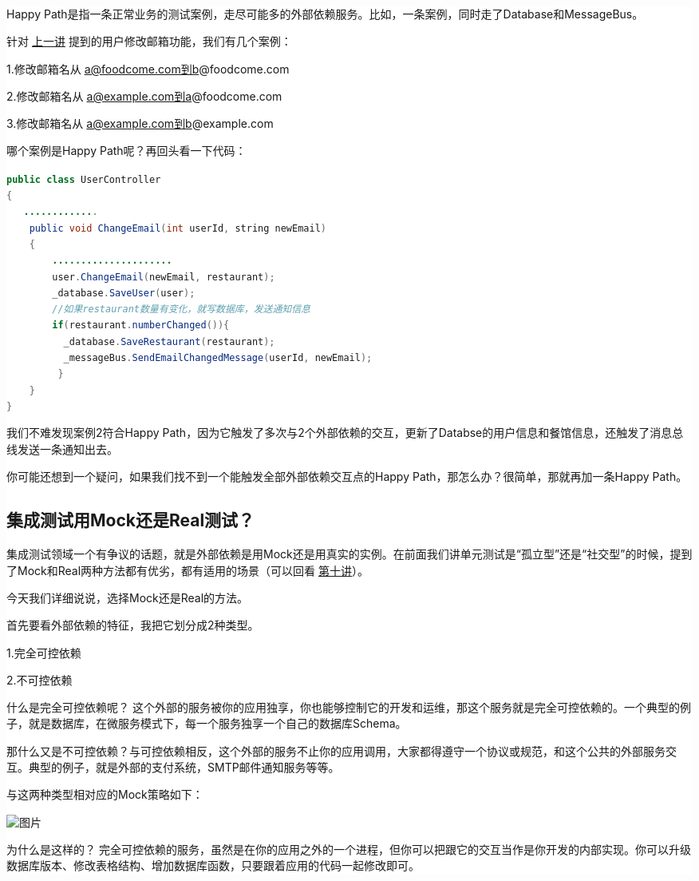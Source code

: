 Happy Path是指一条正常业务的测试案例，走尽可能多的外部依赖服务。比如，一条案例，同时走了Database和MessageBus。

针对 [上一讲](https://time.geekbang.org/column/article/506638) 提到的用户修改邮箱功能，我们有几个案例：

1.修改邮箱名从 a@foodcome.com到b@foodcome.com

2.修改邮箱名从 a@example.com到a@foodcome.com

3.修改邮箱名从 a@example.com到b@example.com

哪个案例是Happy Path呢？再回头看一下代码：

```java
public class UserController
{
   .............
    public void ChangeEmail(int userId, string newEmail)
    {
        .....................
        user.ChangeEmail(newEmail, restaurant);
        _database.SaveUser(user);
        //如果restaurant数量有变化，就写数据库，发送通知信息
        if(restaurant.numberChanged()){
          _database.SaveRestaurant(restaurant);
          _messageBus.SendEmailChangedMessage(userId, newEmail);
         }
    }
}

```

我们不难发现案例2符合Happy Path，因为它触发了多次与2个外部依赖的交互，更新了Databse的用户信息和餐馆信息，还触发了消息总线发送一条通知出去。

你可能还想到一个疑问，如果我们找不到一个能触发全部外部依赖交互点的Happy Path，那怎么办？很简单，那就再加一条Happy Path。

## 集成测试用Mock还是Real测试？

集成测试领域一个有争议的话题，就是外部依赖是用Mock还是用真实的实例。在前面我们讲单元测试是“孤立型”还是“社交型”的时候，提到了Mock和Real两种方法都有优劣，都有适用的场景（可以回看 [第十讲](https://time.geekbang.org/column/article/505695)）。

今天我们详细说说，选择Mock还是Real的方法。

首先要看外部依赖的特征，我把它划分成2种类型。

1.完全可控依赖

2.不可控依赖

什么是完全可控依赖呢？ 这个外部的服务被你的应用独享，你也能够控制它的开发和运维，那这个服务就是完全可控依赖的。一个典型的例子，就是数据库，在微服务模式下，每一个服务独享一个自己的数据库Schema。

那什么又是不可控依赖？与可控依赖相反，这个外部的服务不止你的应用调用，大家都得遵守一个协议或规范，和这个公共的外部服务交互。典型的例子，就是外部的支付系统，SMTP邮件通知服务等等。

与这两种类型相对应的Mock策略如下：

![图片](https://static001.geekbang.org/resource/image/17/07/1766011df1c922a898004190c0681a07.jpg?wh=1920x654)

为什么是这样的？ 完全可控依赖的服务，虽然是在你的应用之外的一个进程，但你可以把跟它的交互当作是你开发的内部实现。你可以升级数据库版本、修改表格结构、增加数据库函数，只要跟着应用的代码一起修改即可。
